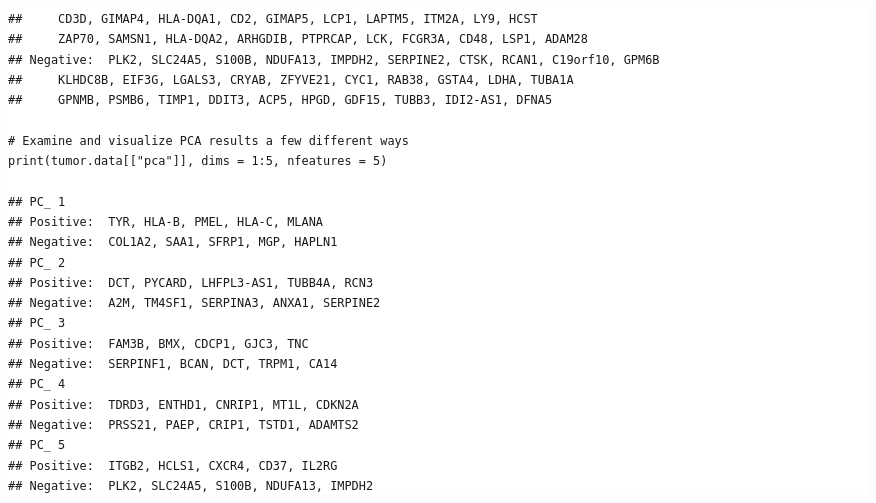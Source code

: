     ##     CD3D, GIMAP4, HLA-DQA1, CD2, GIMAP5, LCP1, LAPTM5, ITM2A, LY9, HCST 
    ##     ZAP70, SAMSN1, HLA-DQA2, ARHGDIB, PTPRCAP, LCK, FCGR3A, CD48, LSP1, ADAM28 
    ## Negative:  PLK2, SLC24A5, S100B, NDUFA13, IMPDH2, SERPINE2, CTSK, RCAN1, C19orf10, GPM6B 
    ##     KLHDC8B, EIF3G, LGALS3, CRYAB, ZFYVE21, CYC1, RAB38, GSTA4, LDHA, TUBA1A 
    ##     GPNMB, PSMB6, TIMP1, DDIT3, ACP5, HPGD, GDF15, TUBB3, IDI2-AS1, DFNA5

    # Examine and visualize PCA results a few different ways
    print(tumor.data[["pca"]], dims = 1:5, nfeatures = 5)

    ## PC_ 1 
    ## Positive:  TYR, HLA-B, PMEL, HLA-C, MLANA 
    ## Negative:  COL1A2, SAA1, SFRP1, MGP, HAPLN1 
    ## PC_ 2 
    ## Positive:  DCT, PYCARD, LHFPL3-AS1, TUBB4A, RCN3 
    ## Negative:  A2M, TM4SF1, SERPINA3, ANXA1, SERPINE2 
    ## PC_ 3 
    ## Positive:  FAM3B, BMX, CDCP1, GJC3, TNC 
    ## Negative:  SERPINF1, BCAN, DCT, TRPM1, CA14 
    ## PC_ 4 
    ## Positive:  TDRD3, ENTHD1, CNRIP1, MT1L, CDKN2A 
    ## Negative:  PRSS21, PAEP, CRIP1, TSTD1, ADAMTS2 
    ## PC_ 5 
    ## Positive:  ITGB2, HCLS1, CXCR4, CD37, IL2RG 
    ## Negative:  PLK2, SLC24A5, S100B, NDUFA13, IMPDH2
